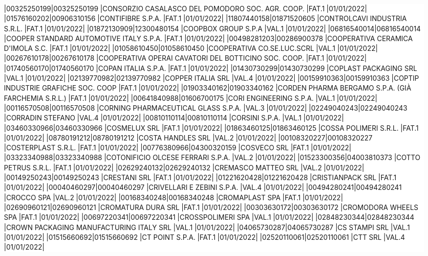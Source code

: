 |00325250199|00325250199   |CONSORZIO CASALASCO DEL POMODORO SOC. AGR. COOP.                                                |FAT.1                  |01/01/2022|
|01576160202|00906310156   |CONTIFIBRE S.P.A.                                                                               |FAT.1                  |01/01/2022|
|11807440158|01871520605   |CONTROLCAVI INDUSTRIA S.R.L.                                                                    |FAT.1                  |01/01/2022|
|01872130909|12300480154   |COOPBOX GROUP S.P.A                                                                             |VAL.1                  |01/01/2022|
|06816540014|06816540014   |COOPER STANDARD AUTOMOTIVE ITALY  S.P.A.                                                        |FAT.1                  |01/01/2022|
|00498281203|00286900378   |COOPERATIVA CERAMICA D'IMOLA S.C.                                                               |FAT.1                  |01/01/2022|
|01058610450|01058610450   |COOPERATIVA CO.SE.LUC.SCRL                                                                      |VAL.1                  |01/01/2022|
|00267610178|00267610178   |COOPERATIVA OPERAI CAVATORI DEL BOTTICINO SOC. COOP.                                            |FAT.1                  |01/01/2022|
|01740560170|01740560170   |COPAN ITALIA S.P.A.                                                                             |FAT.1                  |01/01/2022|
|01430730299|01430730299   |COPLAST PACKAGING SRL                                                                           |VAL.1                  |01/01/2022|
|02139770982|02139770982   |COPPER ITALIA SRL                                                                               |VAL.4                  |01/01/2022|
|00159910363|00159910363   |COPTIP INDUSTRIE GRAFICHE SOC. COOP                                                             |FAT.1                  |01/01/2022|
|01903340162|01903340162   |CORDEN PHARMA BERGAMO S.P.A. (GIÀ FARCHEMIA S.R.L.)                                             |FAT.1                  |01/01/2022|
|00641840988|01606700175   |CORI ENGINEERING S.P.A.                                                                         |VAL.1                  |01/01/2022|
|00116570508|00116570508   |CORNING PHARMACEUTICAL GLASS S.P.A.                                                             |VAL.3                  |01/01/2022|
|02249040243|02249040243   |CORRADIN STEFANO                                                                                |VAL.4                  |01/01/2022|
|00810110114|00810110114   |CORSINI S.P.A.                                                                                  |VAL.1                  |01/01/2022|
|03460330966|03460330966   |COSMELUX SRL                                                                                    |FAT.1                  |01/01/2022|
|01863460125|01863460125   |COSSA POLIMERI S.R.L.                                                                           |FAT.1                  |01/01/2022|
|08780191212|08780191212   |COSTA HANDLES SRL                                                                               |VAL.2                  |01/01/2022|
|00108320227|00108320227   |COSTERPLAST S.R.L.                                                                              |FAT.1                  |01/01/2022|
|00776380966|04300320159   |COSVECO SRL                                                                                     |FAT.1                  |01/01/2022|
|03323340988|03323340988   |COTONIFICIO OLCESE FERRARI S.P.A.                                                               |VAL.2                  |01/01/2022|
|01523300356|04003810373   |COTTO PETRUS S.R.L.                                                                             |FAT.1                  |01/01/2022|
|02629240132|02629240132   |CREMASCO MATTEO SRL                                                                             |VAL.2                  |01/01/2022|
|00149250243|00149250243   |CRESTANI SRL                                                                                    |FAT.1                  |01/01/2022|
|01221620428|01221620428   |CRISTIANPACK SRL                                                                                |FAT.1                  |01/01/2022|
|00040460297|00040460297   |CRIVELLARI E ZEBINI S.P.A.                                                                      |VAL.4                  |01/01/2022|
|00494280241|00494280241   |CROCCO SPA                                                                                      |VAL.2                  |01/01/2022|
|00168340248|00168340248   |CROMAPLAST SPA                                                                                  |FAT.1                  |01/01/2022|
|02690960121|02690960121   |CROMATURA DURA SRL                                                                              |FAT.1                  |01/01/2022|
|00303630172|00303630172   |CROMODORA WHEELS SPA                                                                            |FAT.1                  |01/01/2022|
|00697220341|00697220341   |CROSSPOLIMERI SPA                                                                               |VAL.1                  |01/01/2022|
|02848230344|02848230344   |CROWN PACKAGING MANUFACTURING ITALY SRL                                                         |VAL.1                  |01/01/2022|
|04065730287|04065730287   |CS STAMPI SRL                                                                                   |VAL.1                  |01/01/2022|
|01515660692|01515660692   |CT POINT S.P.A.                                                                                 |FAT.1                  |01/01/2022|
|02520110061|02520110061   |CTT SRL                                                                                         |VAL.4                  |01/01/2022|